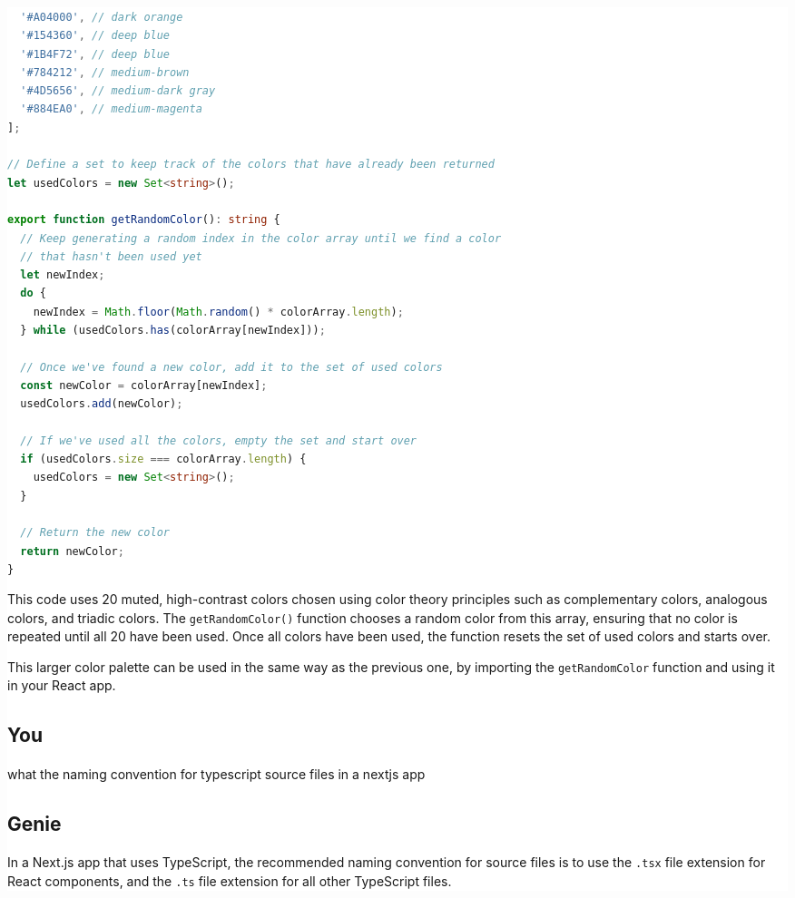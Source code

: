 ```typescript
  '#A04000', // dark orange
  '#154360', // deep blue
  '#1B4F72', // deep blue
  '#784212', // medium-brown
  '#4D5656', // medium-dark gray
  '#884EA0', // medium-magenta
];

// Define a set to keep track of the colors that have already been returned
let usedColors = new Set<string>();

export function getRandomColor(): string {
  // Keep generating a random index in the color array until we find a color
  // that hasn't been used yet
  let newIndex;
  do {
    newIndex = Math.floor(Math.random() * colorArray.length);
  } while (usedColors.has(colorArray[newIndex]));

  // Once we've found a new color, add it to the set of used colors
  const newColor = colorArray[newIndex];
  usedColors.add(newColor);

  // If we've used all the colors, empty the set and start over
  if (usedColors.size === colorArray.length) {
    usedColors = new Set<string>();
  }

  // Return the new color
  return newColor;
}
```

This code uses 20 muted, high-contrast colors chosen using color theory principles such as complementary colors, analogous colors, and triadic colors. The `getRandomColor()` function chooses a random color from this array, ensuring that no color is repeated until all 20 have been used. Once all colors have been used, the function resets the set of used colors and starts over.

This larger color palette can be used in the same way as the previous one, by importing the `getRandomColor` function and using it in your React app.

## You

what the naming convention for typescript source files in a nextjs app

## Genie

In a Next.js app that uses TypeScript, the recommended naming convention for source files is to use the `.tsx` file extension for React components, and the `.ts` file extension for all other TypeScript files.
